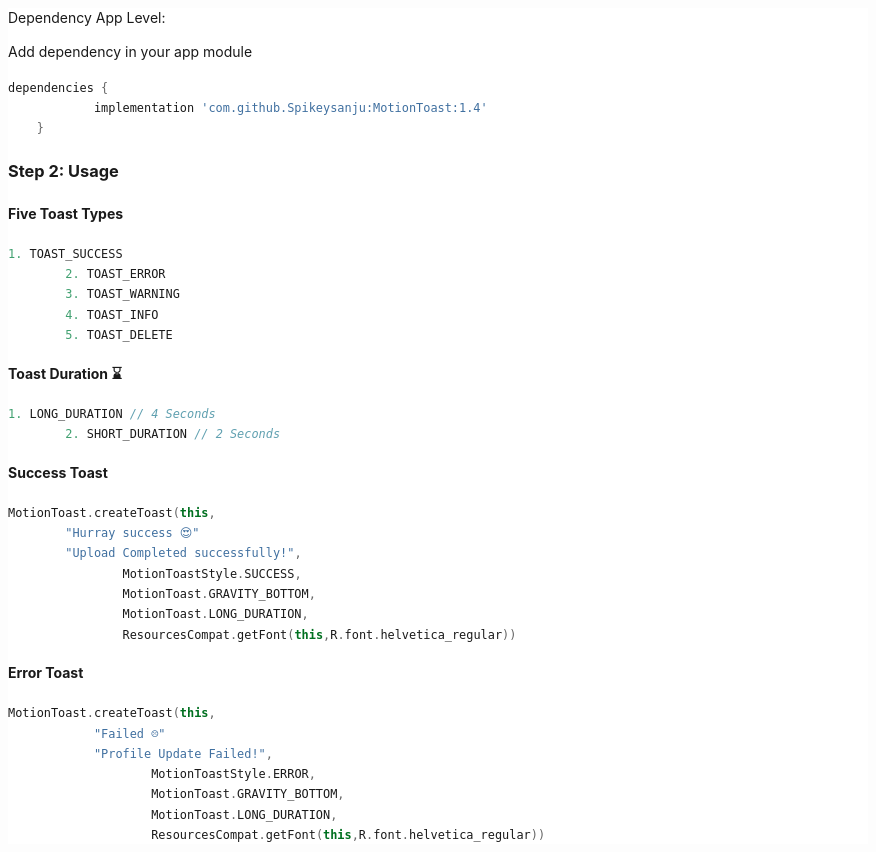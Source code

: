 
Dependency App Level:

Add dependency in your app module

```groovy
dependencies {
	        implementation 'com.github.Spikeysanju:MotionToast:1.4' 
	}
```




### Step 2: Usage

#### Five Toast Types

```kotlin
1. TOAST_SUCCESS
        2. TOAST_ERROR
        3. TOAST_WARNING
        4. TOAST_INFO
        5. TOAST_DELETE
```


#### Toast Duration ⌛️

```kotlin
1. LONG_DURATION // 4 Seconds
        2. SHORT_DURATION // 2 Seconds
```


#### Success Toast


```kotlin
MotionToast.createToast(this,
 		"Hurray success 😍"
 		"Upload Completed successfully!",
                MotionToastStyle.SUCCESS,
                MotionToast.GRAVITY_BOTTOM,
                MotionToast.LONG_DURATION,
                ResourcesCompat.getFont(this,R.font.helvetica_regular))
```


#### Error Toast

```kotlin
MotionToast.createToast(this,
 		    "Failed ☹️"
 		    "Profile Update Failed!",
                    MotionToastStyle.ERROR,
                    MotionToast.GRAVITY_BOTTOM,
                    MotionToast.LONG_DURATION,
                    ResourcesCompat.getFont(this,R.font.helvetica_regular))
```
